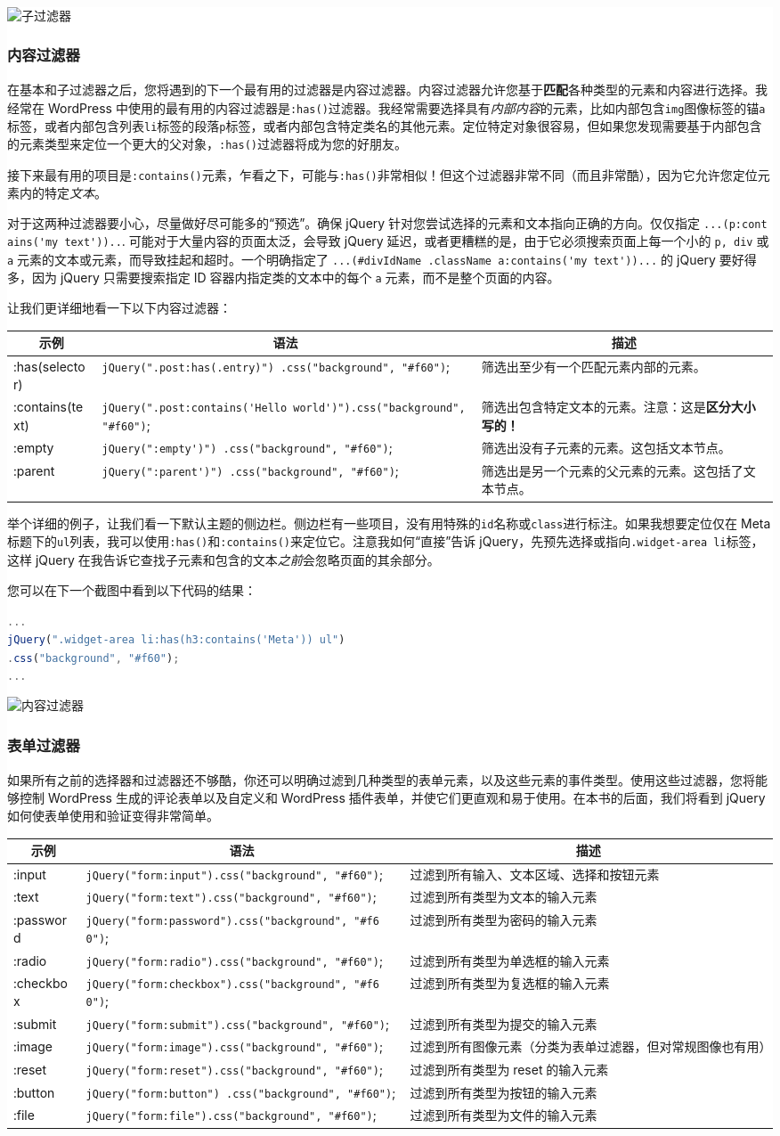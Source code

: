 ![子过滤器](img/1742_02_08.jpg)

### 内容过滤器

在基本和子过滤器之后，您将遇到的下一个最有用的过滤器是内容过滤器。内容过滤器允许您基于**匹配**各种类型的元素和内容进行选择。我经常在 WordPress 中使用的最有用的内容过滤器是`:has()`过滤器。我经常需要选择具有*内部内容*的元素，比如内部包含`img`图像标签的锚`a`标签，或者内部包含列表`li`标签的段落`p`标签，或者内部包含特定类名的其他元素。定位特定对象很容易，但如果您发现需要基于内部包含的元素类型来定位一个更大的父对象，`:has()`过滤器将成为您的好朋友。

接下来最有用的项目是`:contains()`元素，乍看之下，可能与`:has()`非常相似！但这个过滤器非常不同（而且非常酷），因为它允许您定位元素内的特定*文本*。

对于这两种过滤器要小心，尽量做好尽可能多的“预选”。确保 jQuery 针对您尝试选择的元素和文本指向正确的方向。仅仅指定 `...(p:contains('my text'))..`. 可能对于大量内容的页面太泛，会导致 jQuery 延迟，或者更糟糕的是，由于它必须搜索页面上每一个小的 `p, div` 或 `a` 元素的文本或元素，而导致挂起和超时。一个明确指定了 `...(#divIdName .className a:contains('my text'))...` 的 jQuery 要好得多，因为 jQuery 只需要搜索指定 ID 容器内指定类的文本中的每个 `a` 元素，而不是整个页面的内容。

让我们更详细地看一下以下内容过滤器：

| 示例 | 语法 | 描述 |
| --- | --- | --- |
| :has(selector) | `jQuery(".post:has(.entry)") .css("background", "#f60")`; | 筛选出至少有一个匹配元素内部的元素。 |
| :contains(text) | `jQuery(".post:contains('Hello world')").css("background", "#f60")`; | 筛选出包含特定文本的元素。注意：这是**区分大小写的！** |
| :empty | `jQuery(":empty')") .css("background", "#f60")`; | 筛选出没有子元素的元素。这包括文本节点。 |
| :parent | `jQuery(":parent')") .css("background", "#f60")`; | 筛选出是另一个元素的父元素的元素。这包括了文本节点。 |

举个详细的例子，让我们看一下默认主题的侧边栏。侧边栏有一些项目，没有用特殊的`id`名称或`class`进行标注。如果我想要定位仅在 Meta 标题下的`ul`列表，我可以使用`:has()`和`:contains()`来定位它。注意我如何“直接”告诉 jQuery，先预先选择或指向`.widget-area li`标签，这样 jQuery 在我告诉它查找子元素和包含的文本*之前*会忽略页面的其余部分。

您可以在下一个截图中看到以下代码的结果：

```js
...
jQuery(".widget-area li:has(h3:contains('Meta')) ul")
.css("background", "#f60");
...

```

![内容过滤器](img/1742_02_09.jpg)

### 表单过滤器

如果所有之前的选择器和过滤器还不够酷，你还可以明确过滤到几种类型的表单元素，以及这些元素的事件类型。使用这些过滤器，您将能够控制 WordPress 生成的评论表单以及自定义和 WordPress 插件表单，并使它们更直观和易于使用。在本书的后面，我们将看到 jQuery 如何使表单使用和验证变得非常简单。

| 示例 | 语法 | 描述 |
| --- | --- | --- |
| :input | `jQuery("form:input").css("background", "#f60")`; | 过滤到所有输入、文本区域、选择和按钮元素 |
| :text | `jQuery("form:text").css("background", "#f60")`; | 过滤到所有类型为文本的输入元素 |
| :password | `jQuery("form:password").css("background", "#f60")`; | 过滤到所有类型为密码的输入元素 |
| :radio | `jQuery("form:radio").css("background", "#f60")`; | 过滤到所有类型为单选框的输入元素 |
| :checkbox | `jQuery("form:checkbox").css("background", "#f60")`; | 过滤到所有类型为复选框的输入元素 |
| :submit | `jQuery("form:submit").css("background", "#f60")`; | 过滤到所有类型为提交的输入元素 |
| :image | `jQuery("form:image").css("background", "#f60")`; | 过滤到所有图像元素（分类为表单过滤器，但对常规图像也有用） |
| :reset | `jQuery("form:reset").css("background", "#f60")`; | 过滤到所有类型为 reset 的输入元素 |
| :button | `jQuery("form:button") .css("background", "#f60")`; | 过滤到所有类型为按钮的输入元素 |
| :file | `jQuery("form:file").css("background", "#f60")`; | 过滤到所有类型为文件的输入元素 |
